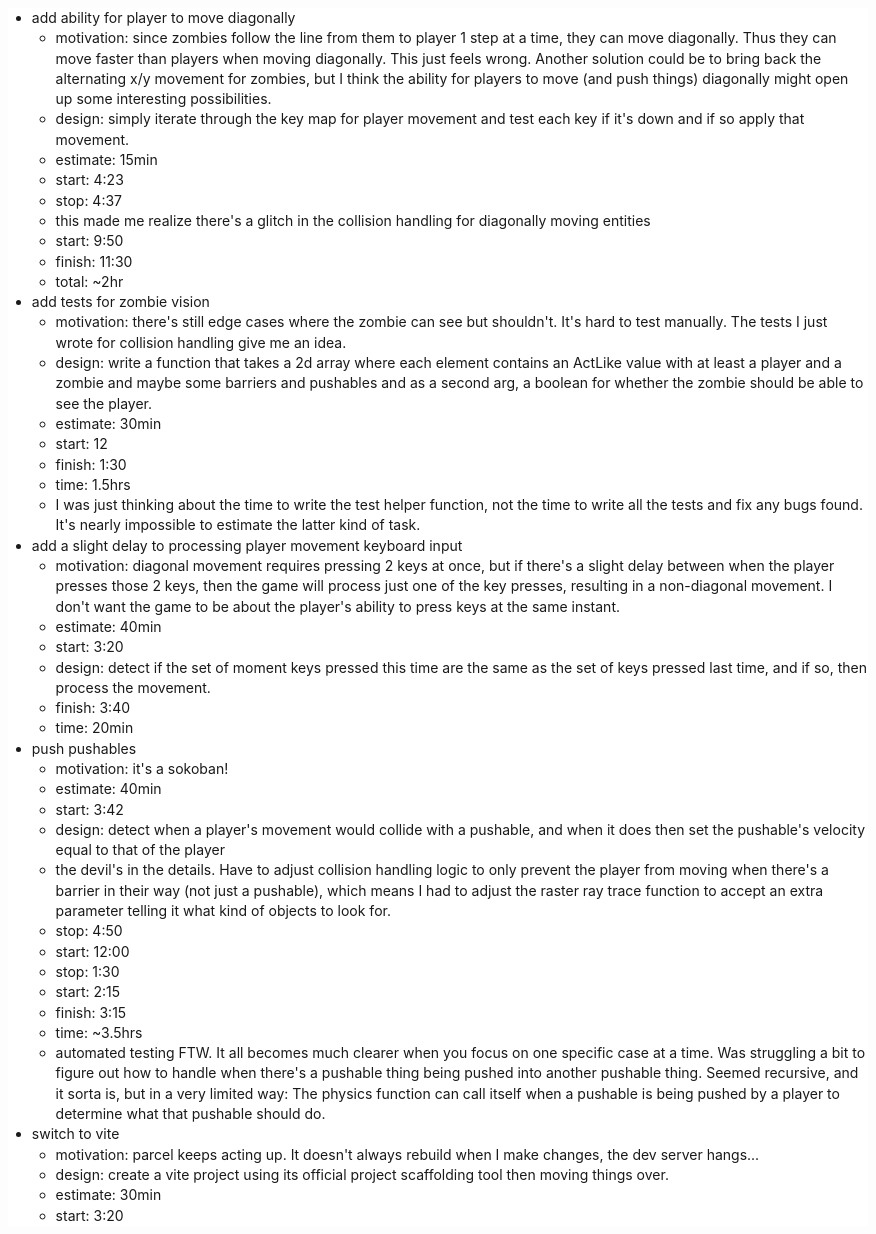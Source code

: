 * add ability for player to move diagonally
	* motivation: since zombies follow the line from them to player 1 step at a time, they can move diagonally. Thus they can move faster than players when moving diagonally. This just feels wrong. Another solution could be to bring back the alternating x/y movement for zombies, but I think the ability for players to move (and push things) diagonally might open up some interesting possibilities.
	* design: simply iterate through the key map for player movement and test each key if it's down and if so apply that movement.
	* estimate: 15min
	* start: 4:23
	* stop: 4:37
	* this made me realize there's a glitch in the collision handling for diagonally moving entities
	* start: 9:50
	* finish: 11:30
	* total: ~2hr
* add tests for zombie vision
	* motivation: there's still edge cases where the zombie can see but shouldn't. It's hard to test manually. The tests I just wrote for collision handling give me an idea. 
	* design: write a function that takes a 2d array where each element contains an ActLike value with at least a player and a zombie and maybe some barriers and pushables and as a second arg, a boolean for whether the zombie should be able to see the player.
	* estimate: 30min
	* start: 12
	* finish: 1:30
	* time: 1.5hrs
	* I was just thinking about the time to write the test helper function, not the time to write all the tests and fix any bugs found. It's nearly impossible to estimate the latter kind of task.
* add a slight delay to processing player movement keyboard input
	* motivation: diagonal movement requires pressing 2 keys at once, but if there's a slight delay between when the player presses those 2 keys, then the game will process just one of the key presses, resulting in a non-diagonal movement. I don't want the game to be about the player's ability to press keys at the same instant.
	* estimate: 40min
	* start: 3:20
	* design: detect if the set of moment keys pressed this time are the same as the set of keys pressed last time, and if so, then process the movement.
	* finish: 3:40
	* time: 20min
* push pushables
	* motivation: it's a sokoban!
	* estimate: 40min
	* start: 3:42
	* design: detect when a player's movement would collide with a pushable, and when it does then set the pushable's velocity equal to that of the player
	* the devil's in the details. Have to adjust collision handling logic to only prevent the player from moving when there's a barrier in their way (not just a pushable), which means I had to adjust the raster ray trace function to accept an extra parameter telling it what kind of objects to look for.
	* stop: 4:50
	* start: 12:00
	* stop: 1:30
	* start: 2:15
	 * finish: 3:15
	 * time: ~3.5hrs
	 * automated testing FTW. It all becomes much clearer when you focus on one specific case at a time. Was struggling a bit to figure out how to handle when there's a pushable thing being pushed into another pushable thing. Seemed recursive, and it sorta is, but in a very limited way: The physics function can call itself when a pushable is being pushed by a player to determine what that pushable should do.
 * switch to vite
	 * motivation: parcel keeps acting up. It doesn't always rebuild when I make changes, the dev server hangs...
	 * design: create a vite project using its official project scaffolding tool then moving things over.
	 * estimate: 30min
	 * start: 3:20